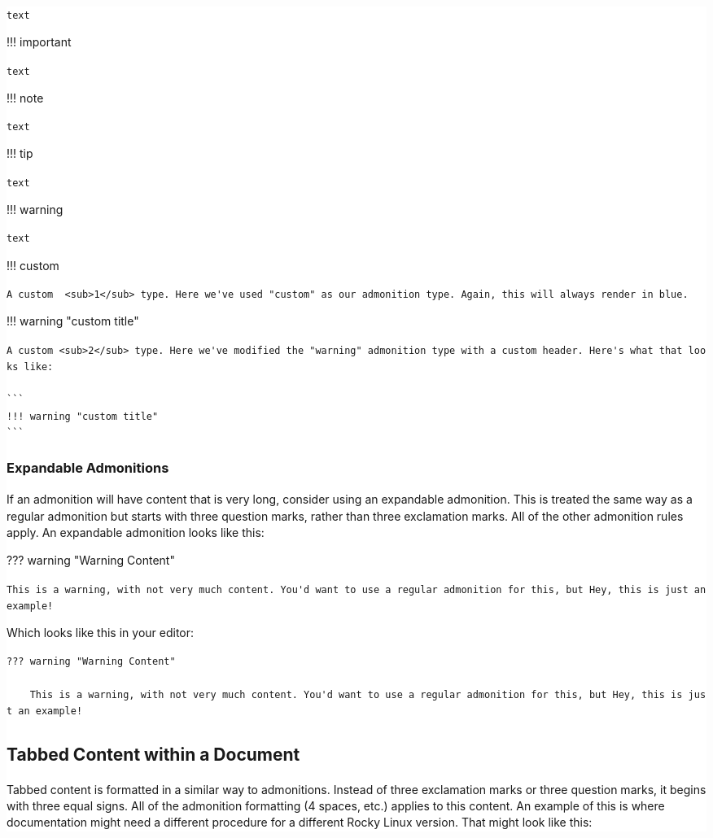     text

!!! important

    text

!!! note

    text

!!! tip

    text

!!! warning

    text

!!! custom                        

    A custom  <sub>1</sub> type. Here we've used "custom" as our admonition type. Again, this will always render in blue.

!!! warning "custom title"

    A custom <sub>2</sub> type. Here we've modified the "warning" admonition type with a custom header. Here's what that looks like:

    ```
    !!! warning "custom title"
    ```

### Expandable Admonitions

If an admonition will have content that is very long, consider using an expandable admonition. This is treated the same way as a regular admonition but starts with three question marks, rather than three exclamation marks. All of the other admonition rules apply. An expandable admonition looks like this: 

??? warning "Warning Content"

    This is a warning, with not very much content. You'd want to use a regular admonition for this, but Hey, this is just an example!

Which looks like this in your editor:

```
??? warning "Warning Content"
    
    This is a warning, with not very much content. You'd want to use a regular admonition for this, but Hey, this is just an example!
```

## Tabbed Content within a Document

Tabbed content is formatted in a similar way to admonitions. Instead of three exclamation marks or three question marks, it begins with three equal signs. All of the admonition formatting (4 spaces, etc.) applies to this content. An example of this is where documentation might need a different procedure for a different Rocky Linux version. That might look like this:
